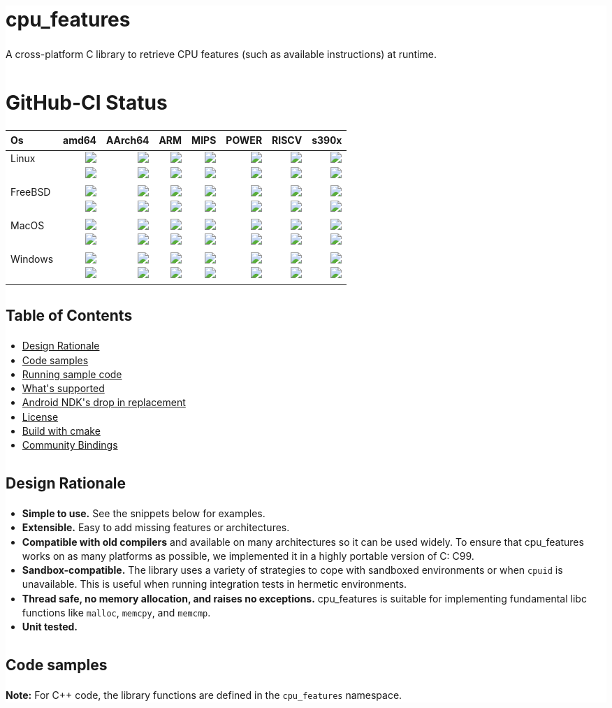# cpu_features

A cross-platform C library to retrieve CPU features (such as available
instructions) at runtime.

# GitHub-CI Status

[comment]: <> (The following lines are generated by "scripts/generate_badges.d" that you can run online https://run.dlang.io/)

| Os | amd64 | AArch64 | ARM | MIPS | POWER | RISCV | s390x |
| :-- | --: | --: | --: | --: | --: | --: | --: |
| Linux | [![][i1a0]][l1a0]<br/>[![][i1a1]][l1a1] | [![][i1b0]][l1b0]<br/>![][d1] | [![][i1c0]][l1c0]<br/>![][d1] | [![][i1d0]][l1d0]<br/>![][d1] | [![][i1e0]][l1e0]<br/>![][d1] | [![][i1f0]][l1f0]<br/>![][d1] | [![][i1g0]][l1g0]<br/>![][d1] |
| FreeBSD | [![][i2a0]][l2a0]<br/>![][d1] | ![][d0]<br/>![][d1] | ![][d0]<br/>![][d1] | ![][d0]<br/>![][d1] | ![][d0]<br/>![][d1] | ![][d0]<br/>![][d1] | ![][d0]<br/>![][d1] |
| MacOS | [![][i3a0]][l3a0]<br/>![][d1] | ![][d0]<br/>![][d1] | ![][d0]<br/>![][d1] | ![][d0]<br/>![][d1] | ![][d0]<br/>![][d1] | ![][d0]<br/>![][d1] | ![][d0]<br/>![][d1] |
| Windows | [![][i4a0]][l4a0]<br/>![][d1] | ![][d0]<br/>![][d1] | ![][d0]<br/>![][d1] | ![][d0]<br/>![][d1] | ![][d0]<br/>![][d1] | ![][d0]<br/>![][d1] | ![][d0]<br/>![][d1] |

[d0]: https://img.shields.io/badge/CMake-N%2FA-lightgrey
[d1]: https://img.shields.io/badge/Bazel-N%2FA-lightgrey
[i1a0]: https://img.shields.io/github/actions/workflow/status/google/cpu_features/amd64_linux_cmake.yml?branch=main&label=CMake
[i1a1]: https://img.shields.io/github/actions/workflow/status/google/cpu_features/amd64_linux_bazel.yml?branch=main&label=Bazel
[i1b0]: https://img.shields.io/github/actions/workflow/status/google/cpu_features/aarch64_linux_cmake.yml?branch=main&label=CMake
[i1c0]: https://img.shields.io/github/actions/workflow/status/google/cpu_features/arm_linux_cmake.yml?branch=main&label=CMake
[i1d0]: https://img.shields.io/github/actions/workflow/status/google/cpu_features/mips_linux_cmake.yml?branch=main&label=CMake
[i1e0]: https://img.shields.io/github/actions/workflow/status/google/cpu_features/power_linux_cmake.yml?branch=main&label=CMake
[i1f0]: https://img.shields.io/github/actions/workflow/status/google/cpu_features/riscv_linux_cmake.yml?branch=main&label=CMake
[i1g0]: https://img.shields.io/github/actions/workflow/status/google/cpu_features/s390x_linux_cmake.yml?branch=main&label=CMake
[i2a0]: https://img.shields.io/github/actions/workflow/status/google/cpu_features/amd64_freebsd_cmake.yml?branch=main&label=CMake
[i3a0]: https://img.shields.io/github/actions/workflow/status/google/cpu_features/amd64_macos_cmake.yml?branch=main&label=CMake
[i4a0]: https://img.shields.io/github/actions/workflow/status/google/cpu_features/amd64_windows_cmake.yml?branch=main&label=CMake
[l1a0]: https://github.com/google/cpu_features/actions/workflows/amd64_linux_cmake.yml
[l1a1]: https://github.com/google/cpu_features/actions/workflows/amd64_linux_bazel.yml
[l1b0]: https://github.com/google/cpu_features/actions/workflows/aarch64_linux_cmake.yml
[l1c0]: https://github.com/google/cpu_features/actions/workflows/arm_linux_cmake.yml
[l1d0]: https://github.com/google/cpu_features/actions/workflows/mips_linux_cmake.yml
[l1e0]: https://github.com/google/cpu_features/actions/workflows/power_linux_cmake.yml
[l1f0]: https://github.com/google/cpu_features/actions/workflows/riscv_linux_cmake.yml
[l1g0]: https://github.com/google/cpu_features/actions/workflows/s390x_linux_cmake.yml
[l2a0]: https://github.com/google/cpu_features/actions/workflows/amd64_freebsd_cmake.yml
[l3a0]: https://github.com/google/cpu_features/actions/workflows/amd64_macos_cmake.yml
[l4a0]: https://github.com/google/cpu_features/actions/workflows/amd64_windows_cmake.yml

## Table of Contents

- [Design Rationale](#rationale)
- [Code samples](#codesample)
- [Running sample code](#usagesample)
- [What's supported](#support)
- [Android NDK's drop in replacement](#ndk)
- [License](#license)
- [Build with cmake](#cmake)
- [Community Bindings](#bindings)

<a name="rationale"></a>
## Design Rationale

-   **Simple to use.** See the snippets below for examples.
-   **Extensible.** Easy to add missing features or architectures.
-   **Compatible with old compilers** and available on many architectures so it
    can be used widely. To ensure that cpu_features works on as many platforms
    as possible, we implemented it in a highly portable version of C: C99.
-   **Sandbox-compatible.** The library uses a variety of strategies to cope
    with sandboxed environments or when `cpuid` is unavailable. This is useful
    when running integration tests in hermetic environments.
-   **Thread safe, no memory allocation, and raises no exceptions.**
    cpu_features is suitable for implementing fundamental libc functions like
    `malloc`, `memcpy`, and `memcmp`.
-   **Unit tested.**

<a name="codesample"></a>
## Code samples

**Note:** For C++ code, the library functions are defined in the `cpu_features` namespace.
